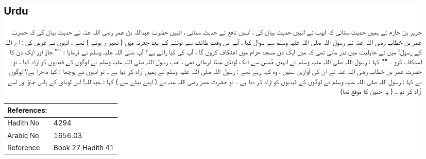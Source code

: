 ## Urdu


<div dir="rtl" lang="ur" style={{fontSize:'larger',backgroundColor:'#f8f9fa',padding:20}}>
جریر بن حازم نے ہمیں حدیث سنائی کہ ایوب نے انہیں حدیث بیان کی ، انہیں نافع نے حدیث سنائی ، انہیں حضرت عبداللہ بن عمر رضی اللہ عنہ نے حدیث بیان کی کہ حضرت عمر بن خطاب رضی اللہ عنہ نے رسول اللہ صلی اللہ علیہ وسلم سے سوال کیا ، آپ اس وقت طائف سے لوٹنے کے بعد جعرنہ میں ( ٹھہرے ہوئے ) تھے ، انہوں نے عرض کی : اے اللہ کے رسول! میں نے جاہلیت میں نذر مانی تھی کہ میں ایک دن مسجد حرام میں اعتکاف کروں گا ، آپ کی کیا رائے ہے؟ آپ صلی اللہ علیہ وسلم نے فرمایا : "" جاؤ اور ایک دن کا اعتکاف کرو ۔ "" کہا : رسول اللہ صلی اللہ علیہ وسلم نے انہیں خُمس سے ایک لونڈی عطا فرمائی تھی ، جب رسول اللہ صلی اللہ علیہ وسلم نے لوگوں کے قیدیوں کو آزاد کیا ، تو حضرت عمر بن خطاب رضی اللہ عنہ نے ان کی آوازیں سنیں ، وہ کہہ رہے تھے : رسول اللہ صلی اللہ علیہ وسلم نے ہمیں آزاد کر دیا ہے ۔ تو انہوں نے پوچھا : کیا ماجرا ہے؟ لوگوں نے کہا : رسول اللہ صلی اللہ علیہ وسلم نے لوگوں کے قیدیوں کو آزاد کر دیا ہے ۔ تو حضرت عمر رضی اللہ عنہ نے ( اپنے بیٹے سے ) کہا : عبداللہ! اس لونڈی کے پاس جاؤ اور اسے آزاد کر دو ۔ ( یہ حنین کا موقع تھا)
</div>
<div style={{backgroundColor:'#f8f9fa',padding:20, marginBottom: 10}}><table> <thead> <tr> <th>References:</th> <th></th> </tr> </thead> <tbody><tr><td>Hadith No</td><td>4294</td></tr><tr><td>Arabic No</td><td>1656.03</td></tr><tr><td>Reference</td><td>Book 27 Hadith 41</td></tr></tbody></table></div>